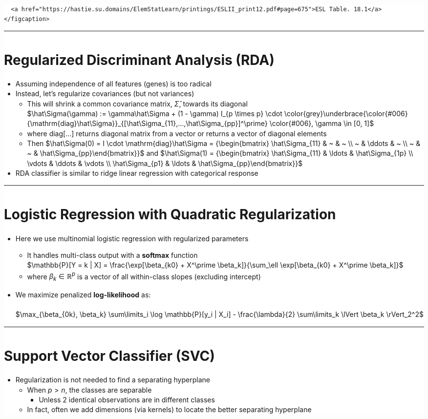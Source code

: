 	  <a href="https://hastie.su.domains/ElemStatLearn/printings/ESLII_print12.pdf#page=675">ESL Table. 18.1</a>
    </figcaption>
  </figure>
</div>
</div>

---

# Regularized Discriminant Analysis (RDA)

* Assuming independence of all features (genes) is too radical
* Instead, let’s regularize covariances (but not variances)
	* This will shrink a common covariance matrix, $\hat\Sigma$, towards its diagonal
<br> $\hat\Sigma(\gamma) := \gamma\hat\Sigma + (1 - \gamma) I_{p \times p} \cdot \color{grey}\underbrace{\color{#006}{\mathrm{diag}\hat\Sigma}}_{[\hat\Sigma_{11},...,\hat\Sigma_{pp}]^\prime} \color{#006}, \gamma \in [0, 1]$
	* where $\mathrm{diag}[...]$ returns diagonal matrix from a vector or returns a vector of diagonal elements 
	* Then $\hat\Sigma(0) = I \cdot \mathrm{diag}\hat\Sigma = {\begin{bmatrix} \hat\Sigma_{11} & ~ & ~ \\ ~ & \ddots & ~ \\ ~ & ~ & \hat\Sigma_{pp}\end{bmatrix}}$ and $\hat\Sigma(1) =  {\begin{bmatrix} \hat\Sigma_{11} & \ldots & \hat\Sigma_{1p} \\ \vdots & \ddots & \vdots \\ \hat\Sigma_{p1} & \ldots & \hat\Sigma_{pp}\end{bmatrix}}$
* RDA classifier is similar to ridge linear regression with categorical response

---

# Logistic Regression with Quadratic Regularization

* Here we use multinomial logistic regression with regularized parameters
	* It handles multi-class output with a **softmax** function
<br>$\mathbb{P}[Y = k | X] = \frac{\exp[\beta_{k0} + X^\prime \beta_k]}{\sum_\ell \exp[\beta_{k0} + X^\prime \beta_k]}$
	* where $\beta_k \in \mathbb{R}^p$ is a vector of all within-class slopes (excluding intercept)

* We maximize penalized **log-likelihood** as:
<br><br>$\max_{\beta_{0k}, \beta_k} \sum\limits_i \log \mathbb{P}[y_i | X_i] - \frac{\lambda}{2} \sum\limits_k \lVert \beta_k \rVert_2^2$

---

# Support Vector Classifier (SVC)

* Regularization is not needed to find a separating hyperplane
	* When $p > n$, the classes are separable
		* Unless 2 identical observations are in different classes
	* In fact, often we add dimensions (via kernels) to locate the better separating hyperplane

<div class="grid grid-cols-[4fr_3fr] gap-1">
<div>
